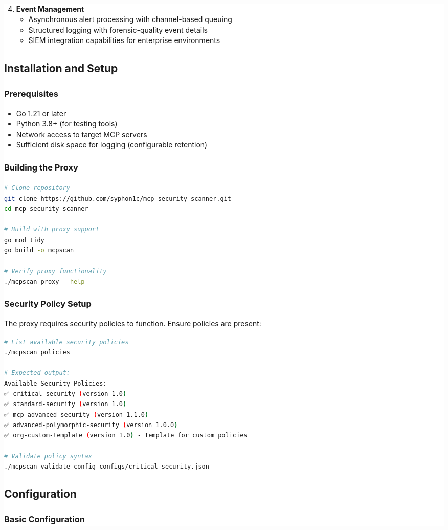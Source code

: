 4. **Event Management**
   - Asynchronous alert processing with channel-based queuing
   - Structured logging with forensic-quality event details
   - SIEM integration capabilities for enterprise environments

## Installation and Setup

### Prerequisites

- Go 1.21 or later
- Python 3.8+ (for testing tools)
- Network access to target MCP servers
- Sufficient disk space for logging (configurable retention)

### Building the Proxy

```bash
# Clone repository
git clone https://github.com/syphon1c/mcp-security-scanner.git
cd mcp-security-scanner

# Build with proxy support
go mod tidy
go build -o mcpscan

# Verify proxy functionality
./mcpscan proxy --help
```

### Security Policy Setup

The proxy requires security policies to function. Ensure policies are present:

```bash
# List available security policies
./mcpscan policies

# Expected output:
Available Security Policies:
✅ critical-security (version 1.0)
✅ standard-security (version 1.0)  
✅ mcp-advanced-security (version 1.1.0)
✅ advanced-polymorphic-security (version 1.0.0)
✅ org-custom-template (version 1.0) - Template for custom policies

# Validate policy syntax
./mcpscan validate-config configs/critical-security.json
```

## Configuration

### Basic Configuration

